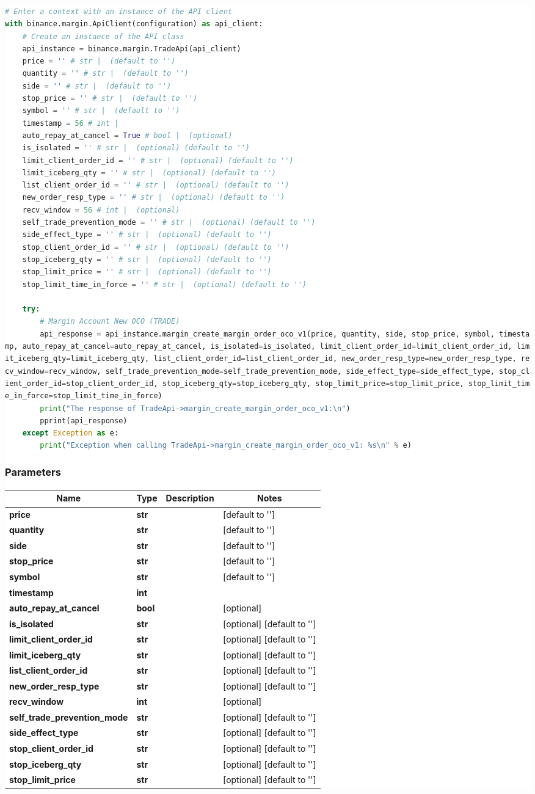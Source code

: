```python
# Enter a context with an instance of the API client
with binance.margin.ApiClient(configuration) as api_client:
    # Create an instance of the API class
    api_instance = binance.margin.TradeApi(api_client)
    price = '' # str |  (default to '')
    quantity = '' # str |  (default to '')
    side = '' # str |  (default to '')
    stop_price = '' # str |  (default to '')
    symbol = '' # str |  (default to '')
    timestamp = 56 # int | 
    auto_repay_at_cancel = True # bool |  (optional)
    is_isolated = '' # str |  (optional) (default to '')
    limit_client_order_id = '' # str |  (optional) (default to '')
    limit_iceberg_qty = '' # str |  (optional) (default to '')
    list_client_order_id = '' # str |  (optional) (default to '')
    new_order_resp_type = '' # str |  (optional) (default to '')
    recv_window = 56 # int |  (optional)
    self_trade_prevention_mode = '' # str |  (optional) (default to '')
    side_effect_type = '' # str |  (optional) (default to '')
    stop_client_order_id = '' # str |  (optional) (default to '')
    stop_iceberg_qty = '' # str |  (optional) (default to '')
    stop_limit_price = '' # str |  (optional) (default to '')
    stop_limit_time_in_force = '' # str |  (optional) (default to '')

    try:
        # Margin Account New OCO (TRADE)
        api_response = api_instance.margin_create_margin_order_oco_v1(price, quantity, side, stop_price, symbol, timestamp, auto_repay_at_cancel=auto_repay_at_cancel, is_isolated=is_isolated, limit_client_order_id=limit_client_order_id, limit_iceberg_qty=limit_iceberg_qty, list_client_order_id=list_client_order_id, new_order_resp_type=new_order_resp_type, recv_window=recv_window, self_trade_prevention_mode=self_trade_prevention_mode, side_effect_type=side_effect_type, stop_client_order_id=stop_client_order_id, stop_iceberg_qty=stop_iceberg_qty, stop_limit_price=stop_limit_price, stop_limit_time_in_force=stop_limit_time_in_force)
        print("The response of TradeApi->margin_create_margin_order_oco_v1:\n")
        pprint(api_response)
    except Exception as e:
        print("Exception when calling TradeApi->margin_create_margin_order_oco_v1: %s\n" % e)
```



### Parameters


Name | Type | Description  | Notes
------------- | ------------- | ------------- | -------------
 **price** | **str**|  | [default to &#39;&#39;]
 **quantity** | **str**|  | [default to &#39;&#39;]
 **side** | **str**|  | [default to &#39;&#39;]
 **stop_price** | **str**|  | [default to &#39;&#39;]
 **symbol** | **str**|  | [default to &#39;&#39;]
 **timestamp** | **int**|  | 
 **auto_repay_at_cancel** | **bool**|  | [optional] 
 **is_isolated** | **str**|  | [optional] [default to &#39;&#39;]
 **limit_client_order_id** | **str**|  | [optional] [default to &#39;&#39;]
 **limit_iceberg_qty** | **str**|  | [optional] [default to &#39;&#39;]
 **list_client_order_id** | **str**|  | [optional] [default to &#39;&#39;]
 **new_order_resp_type** | **str**|  | [optional] [default to &#39;&#39;]
 **recv_window** | **int**|  | [optional] 
 **self_trade_prevention_mode** | **str**|  | [optional] [default to &#39;&#39;]
 **side_effect_type** | **str**|  | [optional] [default to &#39;&#39;]
 **stop_client_order_id** | **str**|  | [optional] [default to &#39;&#39;]
 **stop_iceberg_qty** | **str**|  | [optional] [default to &#39;&#39;]
 **stop_limit_price** | **str**|  | [optional] [default to &#39;&#39;]